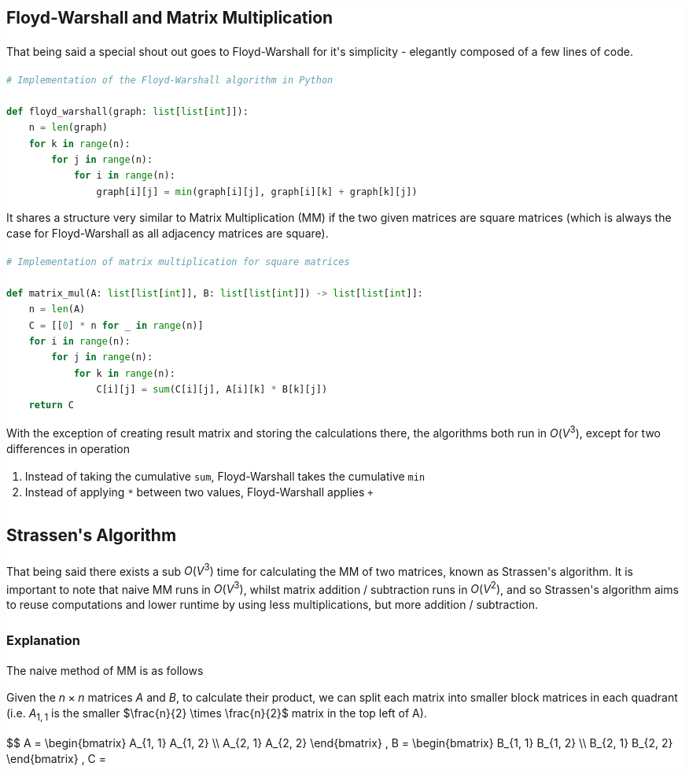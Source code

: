 ## Floyd-Warshall and Matrix Multiplication

That being said a special shout out goes to Floyd-Warshall for it's simplicity - elegantly composed of a few lines of code.

```py
# Implementation of the Floyd-Warshall algorithm in Python

def floyd_warshall(graph: list[list[int]]):
    n = len(graph)
    for k in range(n):
        for j in range(n):
            for i in range(n):
                graph[i][j] = min(graph[i][j], graph[i][k] + graph[k][j])
```

It shares a structure very similar to Matrix Multiplication (MM) if the two given matrices are square matrices (which is always the case for Floyd-Warshall as all adjacency matrices are square).

```py
# Implementation of matrix multiplication for square matrices

def matrix_mul(A: list[list[int]], B: list[list[int]]) -> list[list[int]]:
    n = len(A)
    C = [[0] * n for _ in range(n)]
    for i in range(n):
        for j in range(n):
            for k in range(n):
                C[i][j] = sum(C[i][j], A[i][k] * B[k][j])
    return C
```

With the exception of creating result matrix and storing the calculations there, the algorithms both run in $O(V^3)$, except for two differences in operation

1. Instead of taking the cumulative `sum`, Floyd-Warshall takes the cumulative `min`
2. Instead of applying `*` between two values, Floyd-Warshall applies `+`

## Strassen's Algorithm

That being said there exists a sub $O(V^3)$ time for calculating the MM of two matrices, known as Strassen's algorithm. It is important to note that naive MM runs in $O(V^3)$, whilst matrix addition / subtraction runs in $O(V^2)$, and so Strassen's algorithm aims to reuse computations and lower runtime by using less multiplications, but more addition / subtraction.

### Explanation

The naive method of MM is as follows

Given the $n \times n$ matrices $A$ and $B$, to calculate their product, we can split each matrix into smaller block matrices in each quadrant (i.e. $A_{1, 1}$ is the smaller $\frac{n}{2} \times \frac{n}{2}$ matrix in the top left of A).

$$
A =
\begin{bmatrix}
A_{1, 1} A_{1, 2} \\\\
A_{2, 1} A_{2, 2}
\end{bmatrix}
,
B =
\begin{bmatrix}
B_{1, 1} B_{1, 2} \\\\
B_{2, 1} B_{2, 2}
\end{bmatrix}
,
C =